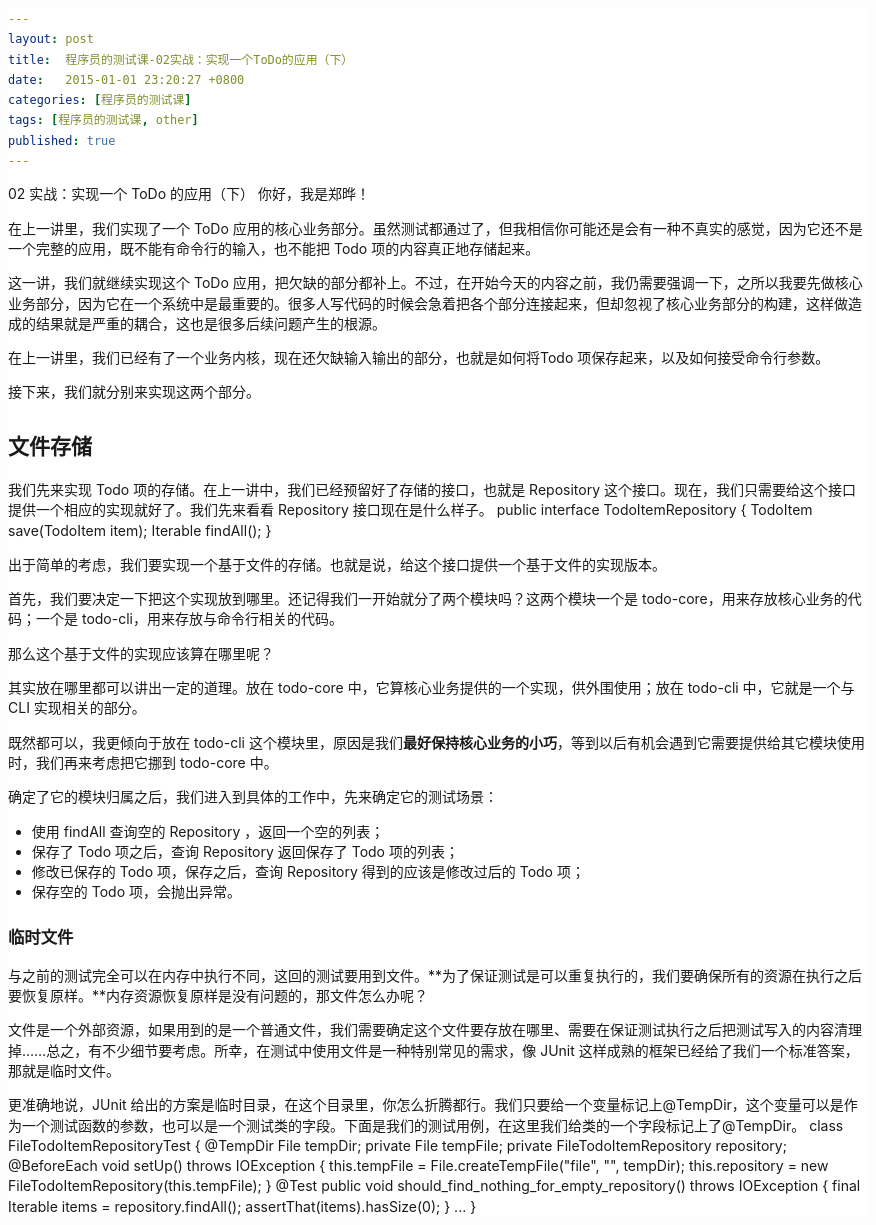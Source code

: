 ```yaml
---
layout: post
title:  程序员的测试课-02实战：实现一个ToDo的应用（下）
date:   2015-01-01 23:20:27 +0800
categories: [程序员的测试课]
tags: [程序员的测试课, other]
published: true
---
```




02 实战：实现一个 ToDo 的应用（下）
你好，我是郑晔！

在上一讲里，我们实现了一个 ToDo 应用的核心业务部分。虽然测试都通过了，但我相信你可能还是会有一种不真实的感觉，因为它还不是一个完整的应用，既不能有命令行的输入，也不能把 Todo 项的内容真正地存储起来。

这一讲，我们就继续实现这个 ToDo 应用，把欠缺的部分都补上。不过，在开始今天的内容之前，我仍需要强调一下，之所以我要先做核心业务部分，因为它在一个系统中是最重要的。很多人写代码的时候会急着把各个部分连接起来，但却忽视了核心业务部分的构建，这样做造成的结果就是严重的耦合，这也是很多后续问题产生的根源。

在上一讲里，我们已经有了一个业务内核，现在还欠缺输入输出的部分，也就是如何将Todo 项保存起来，以及如何接受命令行参数。

接下来，我们就分别来实现这两个部分。

## 文件存储

我们先来实现 Todo 项的存储。在上一讲中，我们已经预留好了存储的接口，也就是 Repository 这个接口。现在，我们只需要给这个接口提供一个相应的实现就好了。我们先来看看 Repository 接口现在是什么样子。
public interface TodoItemRepository { TodoItem save(TodoItem item); Iterable<TodoItem> findAll(); }

出于简单的考虑，我们要实现一个基于文件的存储。也就是说，给这个接口提供一个基于文件的实现版本。

首先，我们要决定一下把这个实现放到哪里。还记得我们一开始就分了两个模块吗？这两个模块一个是 todo-core，用来存放核心业务的代码；一个是 todo-cli，用来存放与命令行相关的代码。

那么这个基于文件的实现应该算在哪里呢？

其实放在哪里都可以讲出一定的道理。放在 todo-core 中，它算核心业务提供的一个实现，供外围使用；放在 todo-cli 中，它就是一个与 CLI 实现相关的部分。

既然都可以，我更倾向于放在 todo-cli 这个模块里，原因是我们**最好保持核心业务的小巧**，等到以后有机会遇到它需要提供给其它模块使用时，我们再来考虑把它挪到 todo-core 中。

确定了它的模块归属之后，我们进入到具体的工作中，先来确定它的测试场景：

* 使用 findAll 查询空的 Repository ，返回一个空的列表；
* 保存了 Todo 项之后，查询 Repository 返回保存了 Todo 项的列表；
* 修改已保存的 Todo 项，保存之后，查询 Repository 得到的应该是修改过后的 Todo 项；
* 保存空的 Todo 项，会抛出异常。

### 临时文件

与之前的测试完全可以在内存中执行不同，这回的测试要用到文件。**为了保证测试是可以重复执行的，我们要确保所有的资源在执行之后要恢复原样。**内存资源恢复原样是没有问题的，那文件怎么办呢？

文件是一个外部资源，如果用到的是一个普通文件，我们需要确定这个文件要存放在哪里、需要在保证测试执行之后把测试写入的内容清理掉……总之，有不少细节要考虑。所幸，在测试中使用文件是一种特别常见的需求，像 JUnit 这样成熟的框架已经给了我们一个标准答案，那就是临时文件。

更准确地说，JUnit 给出的方案是临时目录，在这个目录里，你怎么折腾都行。我们只要给一个变量标记上@TempDir，这个变量可以是作为一个测试函数的参数，也可以是一个测试类的字段。下面是我们的测试用例，在这里我们给类的一个字段标记上了@TempDir。
class FileTodoItemRepositoryTest { @TempDir File tempDir; private File tempFile; private FileTodoItemRepository repository; @BeforeEach void setUp() throws IOException { this.tempFile = File.createTempFile("file", "", tempDir); this.repository = new FileTodoItemRepository(this.tempFile); } @Test public void should_find_nothing_for_empty_repository() throws IOException { final Iterable<TodoItem> items = repository.findAll(); assertThat(items).hasSize(0); } ... }
